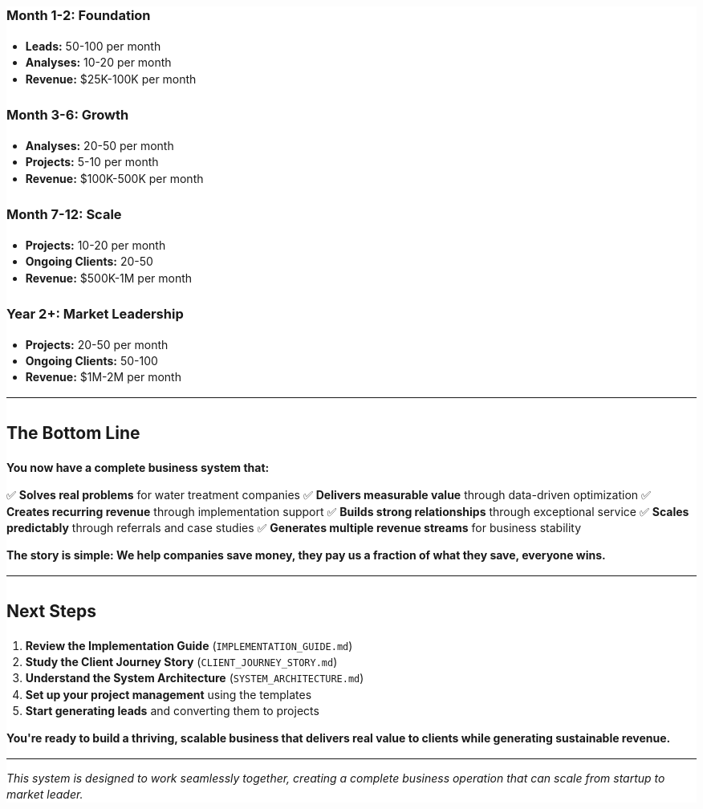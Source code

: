 ### **Month 1-2: Foundation**
- **Leads:** 50-100 per month
- **Analyses:** 10-20 per month
- **Revenue:** $25K-100K per month

### **Month 3-6: Growth**
- **Analyses:** 20-50 per month
- **Projects:** 5-10 per month
- **Revenue:** $100K-500K per month

### **Month 7-12: Scale**
- **Projects:** 10-20 per month
- **Ongoing Clients:** 20-50
- **Revenue:** $500K-1M per month

### **Year 2+: Market Leadership**
- **Projects:** 20-50 per month
- **Ongoing Clients:** 50-100
- **Revenue:** $1M-2M per month

---

## **The Bottom Line**

**You now have a complete business system that:**

✅ **Solves real problems** for water treatment companies
✅ **Delivers measurable value** through data-driven optimization
✅ **Creates recurring revenue** through implementation support
✅ **Builds strong relationships** through exceptional service
✅ **Scales predictably** through referrals and case studies
✅ **Generates multiple revenue streams** for business stability

**The story is simple: We help companies save money, they pay us a fraction of what they save, everyone wins.**

---

## **Next Steps**

1. **Review the Implementation Guide** (`IMPLEMENTATION_GUIDE.md`)
2. **Study the Client Journey Story** (`CLIENT_JOURNEY_STORY.md`)
3. **Understand the System Architecture** (`SYSTEM_ARCHITECTURE.md`)
4. **Set up your project management** using the templates
5. **Start generating leads** and converting them to projects

**You're ready to build a thriving, scalable business that delivers real value to clients while generating sustainable revenue.**

---

*This system is designed to work seamlessly together, creating a complete business operation that can scale from startup to market leader.*
